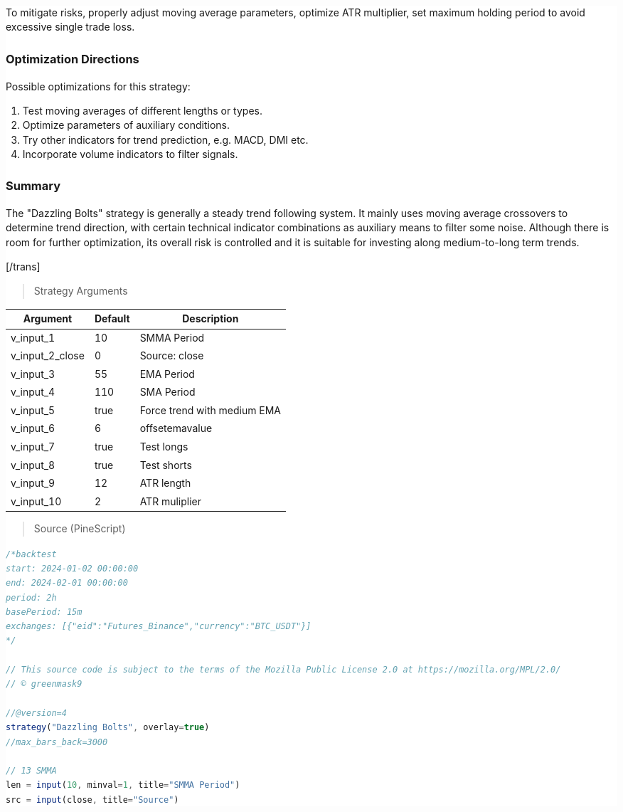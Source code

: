 To mitigate risks, properly adjust moving average parameters, optimize ATR multiplier, set maximum holding period to avoid excessive single trade loss.  

### Optimization Directions  

Possible optimizations for this strategy:  

1. Test moving averages of different lengths or types.  
2. Optimize parameters of auxiliary conditions.   
3. Try other indicators for trend prediction, e.g. MACD, DMI etc.
4. Incorporate volume indicators to filter signals.   

### Summary   

The "Dazzling Bolts" strategy is generally a steady trend following system. It mainly uses moving average crossovers to determine trend direction, with certain technical indicator combinations as auxiliary means to filter some noise. Although there is room for further optimization, its overall risk is controlled and it is suitable for investing along medium-to-long term trends.  

[/trans]

> Strategy Arguments



|Argument|Default|Description|
|----|----|----|
|v_input_1|10|SMMA Period|
|v_input_2_close|0|Source: close|high|low|open|hl2|hlc3|hlcc4|ohlc4|
|v_input_3|55|EMA Period|
|v_input_4|110|SMA Period|
|v_input_5|true|Force trend with medium EMA|
|v_input_6|6|offsetemavalue|
|v_input_7|true|Test longs|
|v_input_8|true|Test shorts|
|v_input_9|12|ATR length|
|v_input_10|2|ATR muliplier|


> Source (PineScript)

``` javascript
/*backtest
start: 2024-01-02 00:00:00
end: 2024-02-01 00:00:00
period: 2h
basePeriod: 15m
exchanges: [{"eid":"Futures_Binance","currency":"BTC_USDT"}]
*/

// This source code is subject to the terms of the Mozilla Public License 2.0 at https://mozilla.org/MPL/2.0/
// © greenmask9

//@version=4
strategy("Dazzling Bolts", overlay=true)
//max_bars_back=3000

// 13 SMMA
len = input(10, minval=1, title="SMMA Period")
src = input(close, title="Source")
```